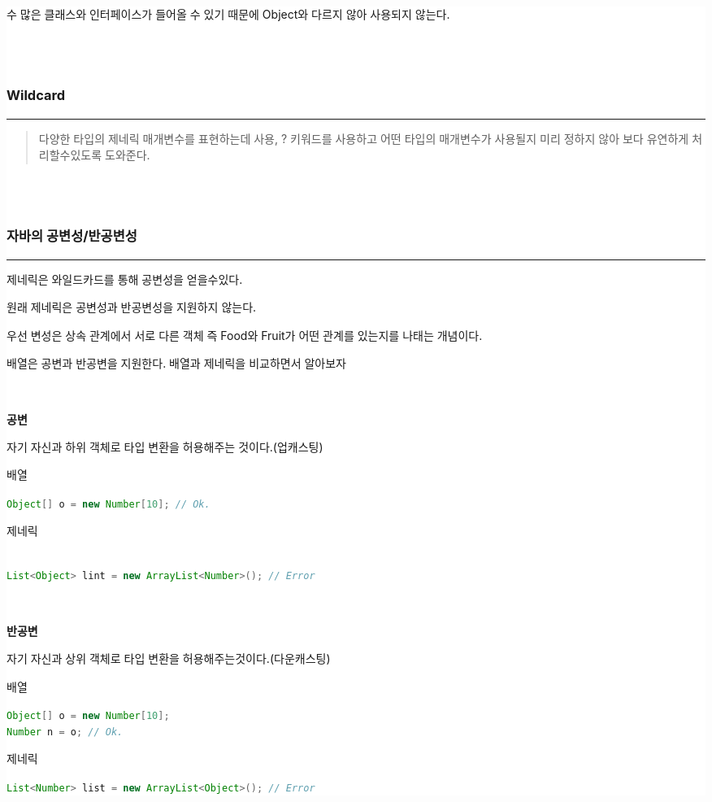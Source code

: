 수 많은 클래스와 인터페이스가 들어올 수 있기 때문에 Object와 다르지 않아 사용되지 않는다.

<br><br>

### Wildcard

---

> 다양한 타입의 제네릭 매개변수를 표현하는데 사용, ? 키워드를 사용하고 어떤 타입의 매개변수가 사용될지 미리 정하지 않아 보다 유연하게 처리할수있도록 도와준다.
> 

<br><br>

### 자바의 공변성/반공변성

---

제네릭은 와일드카드를 통해 공변성을 얻을수있다.

원래 제네릭은 공변성과 반공변성을 지원하지 않는다.

우선 변성은 상속 관계에서 서로 다른 객체 즉 Food와 Fruit가 어떤 관계를 있는지를 나태는 개념이다.

배열은 공변과 반공변을 지원한다. 배열과 제네릭을 비교하면서 알아보자


<br>

**공변**

자기 자신과 하위 객체로 타입 변환을 허용해주는 것이다.(업캐스팅)

배열

```java
Object[] o = new Number[10]; // Ok.
```

제네릭

```java

List<Object> lint = new ArrayList<Number>(); // Error
```

<br>

**반공변**

자기 자신과 상위 객체로 타입 변환을 허용해주는것이다.(다운캐스팅)

배열

```java
Object[] o = new Number[10];
Number n = o; // Ok.
```

제네릭

```java
List<Number> list = new ArrayList<Object>(); // Error
```

